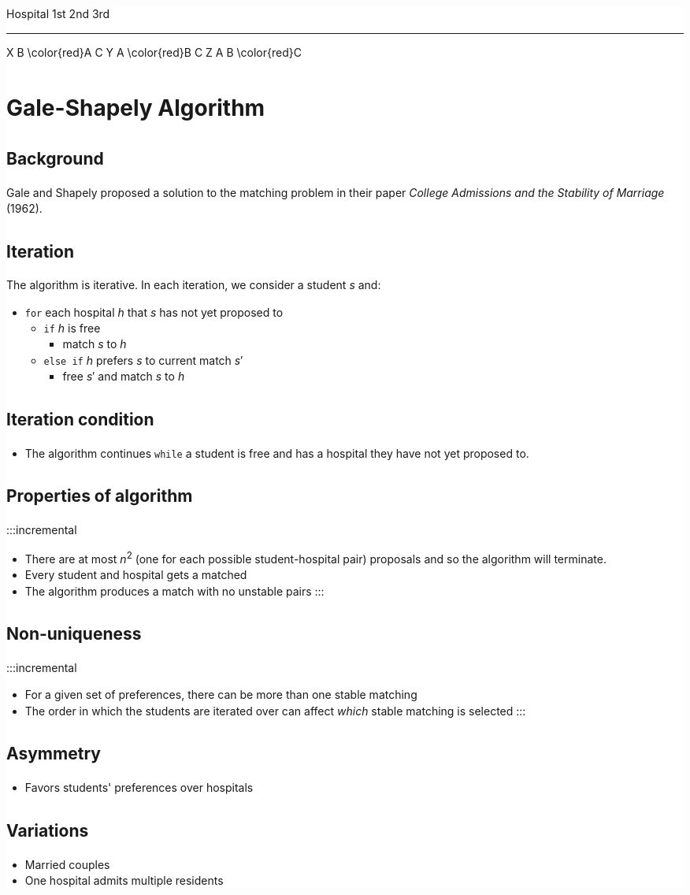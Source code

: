 
Hospital     1st              2nd                3rd
-----------  --------------   -----------------  --------------------
X            B                \color{red}A       C
Y            A                \color{red}B       C
Z            A                B                  \color{red}C



# Gale-Shapely Algorithm

## Background
Gale and Shapely proposed a solution to the matching problem in their paper *College Admissions and the Stability of Marriage* (1962).

## Iteration

The algorithm is iterative. In each iteration, we consider a student $s$ and:

* `for` each hospital $h$ that $s$ has not yet proposed to
    * `if` $h$ is free
        * match $s$ to $h$
    * `else if` $h$ prefers $s$ to current match $s'$
        * free $s'$ and match $s$ to $h$

## Iteration condition
* The algorithm continues `while` a student is free and has a hospital they have not yet proposed to.

## Properties of algorithm
:::incremental
* There are at most $n^2$ (one for each possible student-hospital pair) proposals and so the algorithm will terminate.
* Every student and hospital gets a matched
* The algorithm produces a match with no unstable pairs
:::

## Non-uniqueness
:::incremental
* For a given set of preferences, there can be more than one stable matching
* The order in which the students are iterated over can affect *which* stable matching is selected
:::

## Asymmetry
* Favors students' preferences over hospitals

## Variations
* Married couples
* One hospital admits multiple residents
